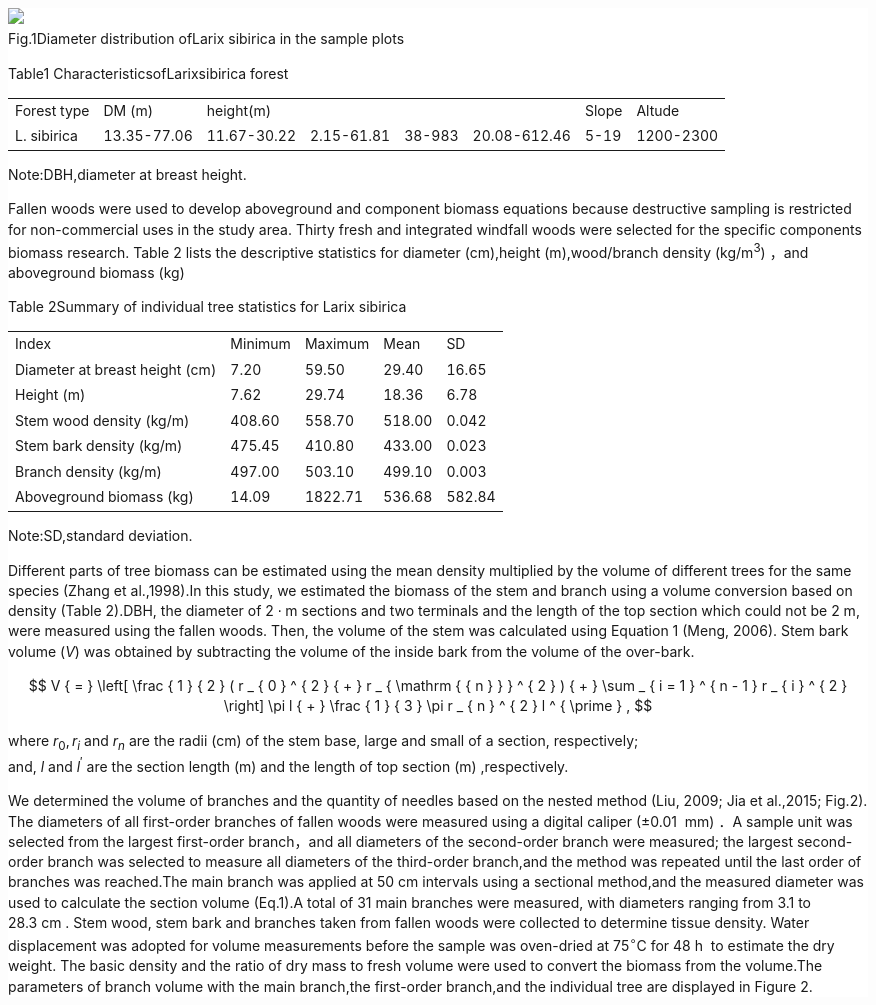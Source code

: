 ![](images/5edf26ef6d01d11e16f65d5bfc7368a6706570ff70e354e2e5db5f9c8e20af2c.jpg)  
Fig.1Diameter distribution ofLarix sibirica in the sample plots

Table1 CharacteristicsofLarixsibirica forest   

<html><body><table><tr><td>Forest type</td><td>DM (m)</td><td>height(m)</td><td></td><td></td><td></td><td>Slope</td><td>Altude</td></tr><tr><td>L. sibirica</td><td>13.35-77.06</td><td>11.67-30.22</td><td>2.15-61.81</td><td>38-983</td><td>20.08-612.46</td><td>5-19</td><td>1200-2300</td></tr></table></body></html>

Note:DBH,diameter at breast height.

Fallen woods were used to develop aboveground and component biomass equations because destructive sampling is restricted for non-commercial uses in the study area. Thirty fresh and integrated windfall woods were selected for the specific components biomass research. Table 2 lists the descriptive statistics for diameter (cm),height (m),wood/branch density $( \mathrm { k g } / \mathrm { m } ^ { 3 } )$ ，and aboveground biomass $( \mathrm { k g } )$

Table 2Summary of individual tree statistics for Larix sibirica   

<html><body><table><tr><td>Index</td><td>Minimum</td><td>Maximum</td><td>Mean</td><td>SD</td></tr><tr><td>Diameter at breast height (cm)</td><td>7.20</td><td>59.50</td><td>29.40</td><td>16.65</td></tr><tr><td>Height (m)</td><td>7.62</td><td>29.74</td><td>18.36</td><td>6.78</td></tr><tr><td>Stem wood density (kg/m)</td><td>408.60</td><td>558.70</td><td>518.00</td><td>0.042</td></tr><tr><td>Stem bark density (kg/m)</td><td>475.45</td><td>410.80</td><td>433.00</td><td>0.023</td></tr><tr><td>Branch density (kg/m)</td><td>497.00</td><td>503.10</td><td>499.10</td><td>0.003</td></tr><tr><td>Aboveground biomass (kg)</td><td>14.09</td><td>1822.71</td><td>536.68</td><td>582.84</td></tr></table></body></html>

Note:SD,standard deviation.

Different parts of tree biomass can be estimated using the mean density multiplied by the volume of different trees for the same species (Zhang et al.,1998).In this study, we estimated the biomass of the stem and branch using a volume conversion based on density (Table 2).DBH, the diameter of $2 { \cdot } \mathrm { m }$ sections and two terminals and the length of the top section which could not be 2 m, were measured using the fallen woods. Then, the volume of the stem was calculated using Equation 1 (Meng, 2006). Stem bark volume $( V )$ was obtained by subtracting the volume of the inside bark from the volume of the over-bark.

$$
V { = } \left[ \frac { 1 } { 2 } ( r _ { 0 } ^ { 2 } { + } r _ { \mathrm { { n } } } ^ { 2 } ) { + } \sum _ { i = 1 } ^ { n - 1 } r _ { i } ^ { 2 } \right] \pi l { + } \frac { 1 } { 3 } \pi r _ { n } ^ { 2 } l ^ { \prime } ,
$$

where $r _ { 0 } , r _ { i }$ and $r _ { n }$ are the radii $( \mathrm { c m } )$ of the stem base, large and small of a section, respectively;   
and, $l$ and $l ^ { \prime }$ are the section length $\mathrm { ( m ) }$ and the length of top section $\mathrm { ( m ) }$ ,respectively.

We determined the volume of branches and the quantity of needles based on the nested method (Liu, 2009; Jia et al.,2015; Fig.2). The diameters of all first-order branches of fallen woods were measured using a digital caliper $( \pm 0 . 0 1 ~ \mathrm { \ m m } )$ ．A sample unit was selected from the largest first-order branch，and all diameters of the second-order branch were measured; the largest second-order branch was selected to measure all diameters of the third-order branch,and the method was repeated until the last order of branches was reached.The main branch was applied at $5 0 \ \mathrm { c m }$ intervals using a sectional method,and the measured diameter was used to calculate the section volume (Eq.1).A total of 31 main branches were measured, with diameters ranging from 3.1 to $2 8 . 3 ~ \mathrm { c m }$ . Stem wood, stem bark and branches taken from fallen woods were collected to determine tissue density. Water displacement was adopted for volume measurements before the sample was oven-dried at $7 5 ^ { \circ } \mathrm { C }$ for $4 8 \mathrm { ~ h ~ }$ to estimate the dry weight. The basic density and the ratio of dry mass to fresh volume were used to convert the biomass from the volume.The parameters of branch volume with the main branch,the first-order branch,and the individual tree are displayed in Figure 2.
